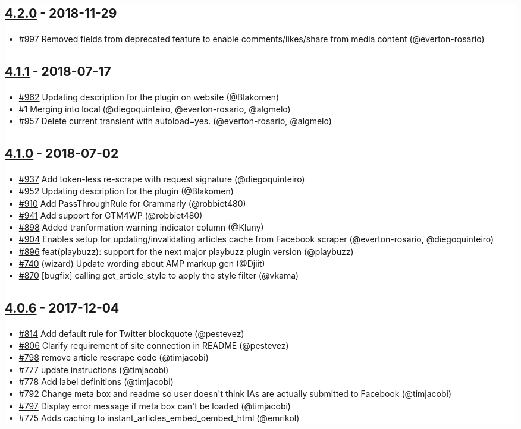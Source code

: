 ## [4.2.0] - 2018-11-29
- [#997](https://github.com/automattic/fb-instant-articles/pull/997) Removed fields from deprecated feature to enable comments/likes/share from media content (@everton-rosario)

## [4.1.1] - 2018-07-17
- [#962](https://github.com/automattic/fb-instant-articles/pull/962) Updating description for the plugin on website (@Blakomen)
- [#1](https://github.com/automattic/fb-instant-articles/pull/1) Merging into local (@diegoquinteiro, @everton-rosario, @algmelo)
- [#957](https://github.com/automattic/fb-instant-articles/pull/957) Delete current transient with autoload=yes. (@everton-rosario, @algmelo)

## [4.1.0] - 2018-07-02
- [#937](https://github.com/automattic/fb-instant-articles/pull/937) Add token-less re-scrape with request signature (@diegoquinteiro)
- [#952](https://github.com/automattic/fb-instant-articles/pull/952) Updating description for the plugin (@Blakomen)
- [#910](https://github.com/automattic/fb-instant-articles/pull/910) Add PassThroughRule for Grammarly (@robbiet480)
- [#941](https://github.com/automattic/fb-instant-articles/pull/941) Add support for GTM4WP (@robbiet480)
- [#898](https://github.com/automattic/fb-instant-articles/pull/898) Added tranformation warning indicator column (@Kluny)
- [#904](https://github.com/automattic/fb-instant-articles/pull/904) Enables setup for updating/invalidating articles cache from Facebook scraper (@everton-rosario, @diegoquinteiro)
- [#896](https://github.com/automattic/fb-instant-articles/pull/896) feat(playbuzz): support for the next major playbuzz plugin version (@playbuzz)
- [#740](https://github.com/automattic/fb-instant-articles/pull/740) (wizard) Update wording about AMP markup gen (@Djiit)
- [#870](https://github.com/automattic/fb-instant-articles/pull/870) [bugfix] calling get_article_style to apply the style filter (@vkama)

## [4.0.6] - 2017-12-04
- [#814](https://github.com/automattic/fb-instant-articles/pull/814) Add default rule for Twitter blockquote (@pestevez)
- [#806](https://github.com/automattic/fb-instant-articles/pull/806) Clarify requirement of site connection in README (@pestevez)
- [#798](https://github.com/automattic/fb-instant-articles/pull/798) remove article rescrape code (@timjacobi)
- [#777](https://github.com/automattic/fb-instant-articles/pull/777) update instructions (@timjacobi)
- [#778](https://github.com/automattic/fb-instant-articles/pull/778) Add label definitions (@timjacobi)
- [#792](https://github.com/automattic/fb-instant-articles/pull/792) Change meta box and readme so user doesn't think IAs are actually submitted to Facebook (@timjacobi)
- [#797](https://github.com/automattic/fb-instant-articles/pull/797) Display error message if meta box can't be loaded (@timjacobi)
- [#775](https://github.com/automattic/fb-instant-articles/pull/775) Adds caching to instant_articles_embed_oembed_html (@emrikol)


[Unreleased]: https://github.com/automattic/fb-instant-articles/compare/5.0.2...HEAD
[5.0.2]: https://github.com/automattic/fb-instant-articles/compare/5.0.1...5.0.2
[5.0.1]: https://github.com/automattic/fb-instant-articles/compare/5.0.0...5.0.1
[5.0.0]: https://github.com/automattic/fb-instant-articles/compare/4.2.1...5.0.0
[4.2.1]: https://github.com/automattic/fb-instant-articles/compare/4.2.0...4.2.1
[4.2.0]: https://github.com/automattic/fb-instant-articles/compare/4.1.1...4.2.0
[4.1.1]: https://github.com/automattic/fb-instant-articles/compare/4.1.0...4.1.1
[4.1.0]: https://github.com/automattic/fb-instant-articles/compare/4.0.6...4.1.0
[4.0.6]: https://github.com/automattic/fb-instant-articles/compare/4.0.5...4.0.6
[4.0.5]: https://github.com/automattic/fb-instant-articles/compare/4.0.4...4.0.5
[4.0.4]: https://github.com/automattic/fb-instant-articles/compare/4.0.3...4.0.4
[4.0.3]: https://github.com/automattic/fb-instant-articles/compare/4.0.2...4.0.3
[4.0.2]: https://github.com/automattic/fb-instant-articles/compare/4.0.1...4.0.2
[4.0.1]: https://github.com/automattic/fb-instant-articles/compare/4.0.0...4.0.1
[4.0.0]: https://github.com/automattic/fb-instant-articles/compare/3.3.4...4.0.0
[3.3.4]: https://github.com/automattic/fb-instant-articles/compare/3.3.2...3.3.4
[3.3.2]: https://github.com/automattic/fb-instant-articles/compare/3.3.1...3.3.2
[3.3.1]: https://github.com/automattic/fb-instant-articles/compare/3.3...3.3.1
[3.3]: https://github.com/automattic/fb-instant-articles/compare/3.2.2...3.3
[3.2.2]: https://github.com/automattic/fb-instant-articles/compare/3.2.1...3.2.2
[3.2.1]: https://github.com/automattic/fb-instant-articles/compare/3.2...3.2.1
[3.2]: https://github.com/automattic/fb-instant-articles/compare/3.1.3...3.2
[3.1.3]: https://github.com/automattic/fb-instant-articles/compare/3.1...3.1.3
[3.1]: https://github.com/automattic/fb-instant-articles/compare/3.0.1...3.1
[3.0.1]: https://github.com/automattic/fb-instant-articles/compare/3.0...3.0.1
[3.0]: https://github.com/automattic/fb-instant-articles/compare/2.11...3.0
[2.11]: https://github.com/automattic/fb-instant-articles/compare/2.10...2.11
[2.10]: https://github.com/automattic/fb-instant-articles/compare/2.9...2.10
[2.9]: https://github.com/automattic/fb-instant-articles/compare/2.8...2.9
[2.8]: https://github.com/automattic/fb-instant-articles/compare/2.6...2.8
[2.6]: https://github.com/automattic/fb-instant-articles/compare/2.1...2.6
[2.1]: https://github.com/automattic/fb-instant-articles/compare/2.0...2.1
[2.0]: https://github.com/automattic/fb-instant-articles/compare/0.2...2.0
[0.2]: https://github.com/automattic/fb-instant-articles/releases/tag/0.2